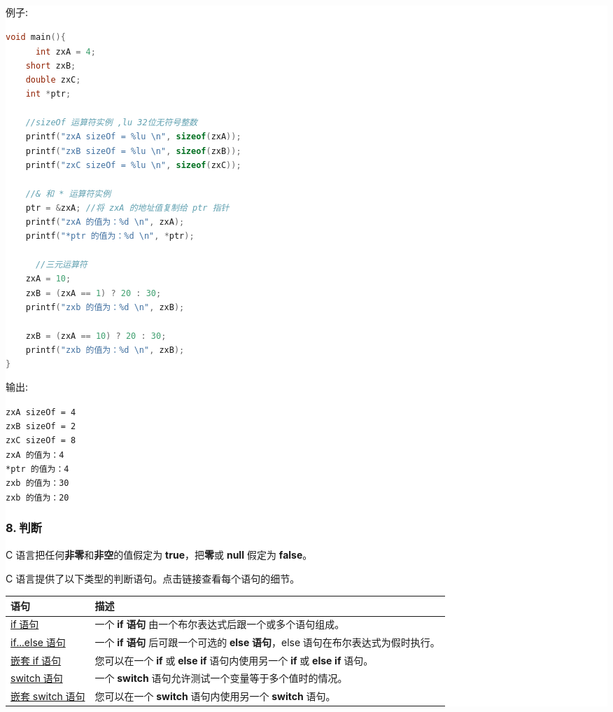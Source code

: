 例子:

```c
void main(){
      int zxA = 4;
    short zxB;
    double zxC;
    int *ptr;

    //sizeOf 运算符实例 ,lu 32位无符号整数
    printf("zxA sizeOf = %lu \n", sizeof(zxA));
    printf("zxB sizeOf = %lu \n", sizeof(zxB));
    printf("zxC sizeOf = %lu \n", sizeof(zxC));

    //& 和 * 运算符实例
    ptr = &zxA; //将 zxA 的地址值复制给 ptr 指针
    printf("zxA 的值为：%d \n", zxA);
    printf("*ptr 的值为：%d \n", *ptr);

      //三元运算符
    zxA = 10;
    zxB = (zxA == 1) ? 20 : 30;
    printf("zxb 的值为：%d \n", zxB);

    zxB = (zxA == 10) ? 20 : 30;
    printf("zxb 的值为：%d \n", zxB);
}
```

输出:

```text
zxA sizeOf = 4 
zxB sizeOf = 2 
zxC sizeOf = 8 
zxA 的值为：4 
*ptr 的值为：4 
zxb 的值为：30 
zxb 的值为：20
```

### 8. 判断

C 语言把任何**非零**和**非空**的值假定为 **true**，把**零**或 **null** 假定为 **false**。

C 语言提供了以下类型的判断语句。点击链接查看每个语句的细节。

| 语句 | 描述 |
| :--- | :--- |
| [if 语句](https://www.runoob.com/cprogramming/c-if.html) | 一个 **if 语句** 由一个布尔表达式后跟一个或多个语句组成。 |
| [if...else 语句](https://www.runoob.com/cprogramming/c-if-else.html) | 一个 **if 语句** 后可跟一个可选的 **else 语句**，else 语句在布尔表达式为假时执行。 |
| [嵌套 if 语句](https://www.runoob.com/cprogramming/c-nested-if.html) | 您可以在一个 **if** 或 **else if** 语句内使用另一个 **if** 或 **else if** 语句。 |
| [switch 语句](https://www.runoob.com/cprogramming/c-switch.html) | 一个 **switch** 语句允许测试一个变量等于多个值时的情况。 |
| [嵌套 switch 语句](https://www.runoob.com/cprogramming/c-nested-switch.html) | 您可以在一个 **switch** 语句内使用另一个 **switch** 语句。 |
